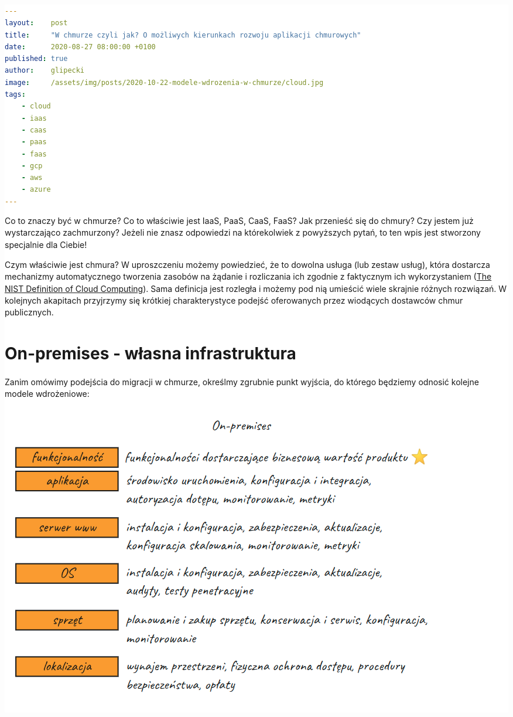 ```yaml
---
layout:    post
title:     "W chmurze czyli jak? O możliwych kierunkach rozwoju aplikacji chmurowych"
date:      2020-08-27 08:00:00 +0100
published: true
author:    glipecki
image:     /assets/img/posts/2020-10-22-modele-wdrozenia-w-chmurze/cloud.jpg
tags:
    - cloud
    - iaas
    - caas
    - paas
    - faas
    - gcp
    - aws
    - azure
---
```


Co to znaczy być w chmurze? Co to właściwie jest IaaS, PaaS, CaaS, FaaS? Jak przenieść się do chmury? Czy jestem już wystarczająco zachmurzony? Jeżeli nie znasz odpowiedzi na którekolwiek z powyższych pytań, to ten wpis jest stworzony specjalnie dla Ciebie!

Czym właściwie jest chmura? W uproszczeniu możemy powiedzieć, że to dowolna usługa (lub zestaw usług), która dostarcza mechanizmy automatycznego tworzenia zasobów na żądanie i rozliczania ich zgodnie z faktycznym ich wykorzystaniem ([The NIST Definition of Cloud Computing](https://nvlpubs.nist.gov/nistpubs/Legacy/SP/nistspecialpublication800-145.pdf)). Sama definicja jest rozległa i możemy pod nią umieścić wiele skrajnie różnych rozwiązań. W kolejnych akapitach przyjrzymy się krótkiej charakterystyce podejść oferowanych przez wiodących dostawców chmur publicznych.

# On-premises - własna infrastruktura

Zanim omówimy podejścia do migracji w chmurze, określmy zgrubnie punkt wyjścia, do którego będziemy odnosić kolejne modele wdrożeniowe:

![Charakterystyka wdrożeń on-premises](/assets/img/posts/2020-10-22-modele-wdrozenia-w-chmurze/desc-on-premises.png)
